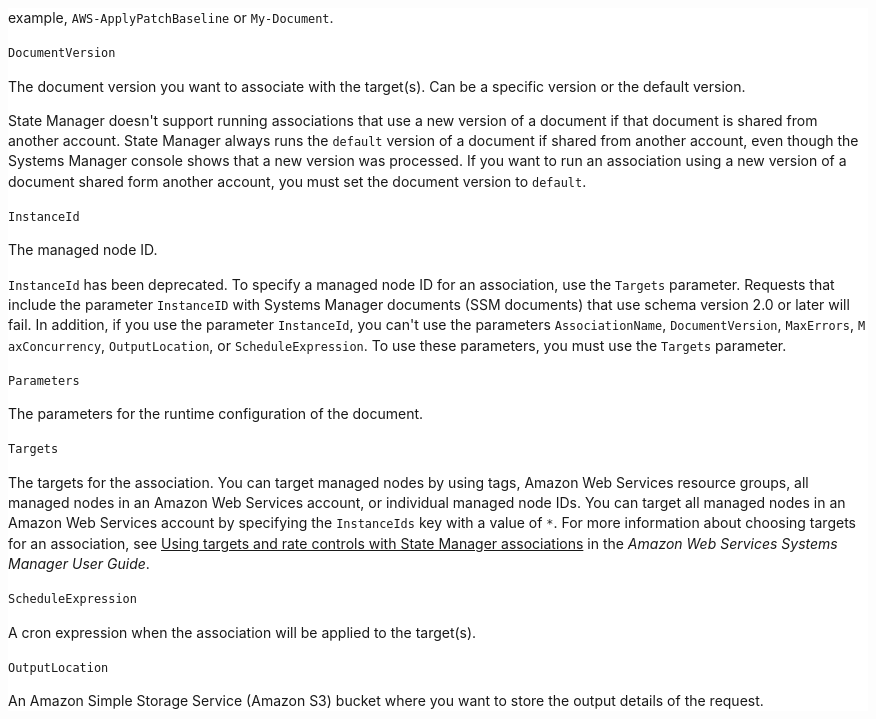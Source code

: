 example, <code>AWS-ApplyPatchBaseline</code> or
<code>My-Document</code>.</p></td>
</tr>
<tr class="even">
<td><code
id="ssm_create_association_:_DocumentVersion">DocumentVersion</code></td>
<td><p>The document version you want to associate with the target(s).
Can be a specific version or the default version.</p>
<p>State Manager doesn't support running associations that use a new
version of a document if that document is shared from another account.
State Manager always runs the <code>default</code> version of a document
if shared from another account, even though the Systems Manager console
shows that a new version was processed. If you want to run an
association using a new version of a document shared form another
account, you must set the document version to
<code>default</code>.</p></td>
</tr>
<tr class="odd">
<td><code
id="ssm_create_association_:_InstanceId">InstanceId</code></td>
<td><p>The managed node ID.</p>
<p><code>InstanceId</code> has been deprecated. To specify a managed
node ID for an association, use the <code>Targets</code> parameter.
Requests that include the parameter <code>InstanceID</code> with Systems
Manager documents (SSM documents) that use schema version 2.0 or later
will fail. In addition, if you use the parameter
<code>InstanceId</code>, you can't use the parameters
<code>AssociationName</code>, <code>DocumentVersion</code>,
<code>MaxErrors</code>, <code>MaxConcurrency</code>,
<code>OutputLocation</code>, or <code>ScheduleExpression</code>. To use
these parameters, you must use the <code>Targets</code>
parameter.</p></td>
</tr>
<tr class="even">
<td><code
id="ssm_create_association_:_Parameters">Parameters</code></td>
<td><p>The parameters for the runtime configuration of the
document.</p></td>
</tr>
<tr class="odd">
<td><code id="ssm_create_association_:_Targets">Targets</code></td>
<td><p>The targets for the association. You can target managed nodes by
using tags, Amazon Web Services resource groups, all managed nodes in an
Amazon Web Services account, or individual managed node IDs. You can
target all managed nodes in an Amazon Web Services account by specifying
the <code>InstanceIds</code> key with a value of <code>*</code>. For
more information about choosing targets for an association, see <a
href="https://docs.aws.amazon.com/systems-manager/latest/userguide/systems-manager-state-manager-targets-and-rate-controls.html">Using
targets and rate controls with State Manager associations</a> in the
<em>Amazon Web Services Systems Manager User Guide</em>.</p></td>
</tr>
<tr class="even">
<td><code
id="ssm_create_association_:_ScheduleExpression">ScheduleExpression</code></td>
<td><p>A cron expression when the association will be applied to the
target(s).</p></td>
</tr>
<tr class="odd">
<td><code
id="ssm_create_association_:_OutputLocation">OutputLocation</code></td>
<td><p>An Amazon Simple Storage Service (Amazon S3) bucket where you
want to store the output details of the request.</p></td>
</tr>